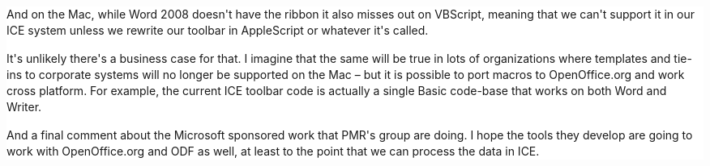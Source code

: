And on the Mac, while Word 2008 doesn't have the ribbon it also misses
out on VBScript, meaning that we can't support it in our ICE system
unless we rewrite our toolbar in AppleScript or whatever it's called.

It's unlikely there's a business case for that. I imagine that the same
will be true in lots of organizations where templates and tie-ins to
corporate systems will no longer be supported on the Mac <span
class="spCh spChx2013">–</span> but it is possible to port macros to
OpenOffice.org and work cross platform. For example, the current ICE
toolbar code is actually a single Basic code-base that works on both
Word and Writer.

And a final comment about the Microsoft sponsored work that PMR's group
are doing. I hope the tools they develop are going to work with
OpenOffice.org and ODF as well, at least to the point that we can
process the data in ICE.

</div>

</div>
